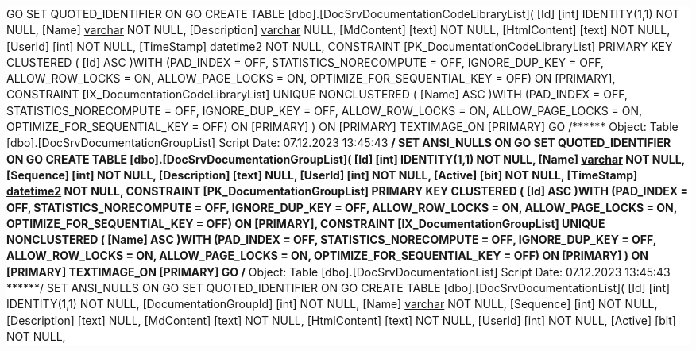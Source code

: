 GO
SET QUOTED_IDENTIFIER ON
GO
CREATE TABLE [dbo].[DocSrvDocumentationCodeLibraryList](
	[Id] [int] IDENTITY(1,1) NOT NULL,
	[Name] [varchar](50) NOT NULL,
	[Description] [varchar](2096) NULL,
	[MdContent] [text] NOT NULL,
	[HtmlContent] [text] NOT NULL,
	[UserId] [int] NOT NULL,
	[TimeStamp] [datetime2](7) NOT NULL,
 CONSTRAINT [PK_DocumentationCodeLibraryList] PRIMARY KEY CLUSTERED 
(
	[Id] ASC
)WITH (PAD_INDEX = OFF, STATISTICS_NORECOMPUTE = OFF, IGNORE_DUP_KEY = OFF, ALLOW_ROW_LOCKS = ON, ALLOW_PAGE_LOCKS = ON, OPTIMIZE_FOR_SEQUENTIAL_KEY = OFF) ON [PRIMARY],
 CONSTRAINT [IX_DocumentationCodeLibraryList] UNIQUE NONCLUSTERED 
(
	[Name] ASC
)WITH (PAD_INDEX = OFF, STATISTICS_NORECOMPUTE = OFF, IGNORE_DUP_KEY = OFF, ALLOW_ROW_LOCKS = ON, ALLOW_PAGE_LOCKS = ON, OPTIMIZE_FOR_SEQUENTIAL_KEY = OFF) ON [PRIMARY]
) ON [PRIMARY] TEXTIMAGE_ON [PRIMARY]
GO
/****** Object:  Table [dbo].[DocSrvDocumentationGroupList]    Script Date: 07.12.2023 13:45:43 ******/
SET ANSI_NULLS ON
GO
SET QUOTED_IDENTIFIER ON
GO
CREATE TABLE [dbo].[DocSrvDocumentationGroupList](
	[Id] [int] IDENTITY(1,1) NOT NULL,
	[Name] [varchar](50) NOT NULL,
	[Sequence] [int] NOT NULL,
	[Description] [text] NULL,
	[UserId] [int] NOT NULL,
	[Active] [bit] NOT NULL,
	[TimeStamp] [datetime2](7) NOT NULL,
 CONSTRAINT [PK_DocumentationGroupList] PRIMARY KEY CLUSTERED 
(
	[Id] ASC
)WITH (PAD_INDEX = OFF, STATISTICS_NORECOMPUTE = OFF, IGNORE_DUP_KEY = OFF, ALLOW_ROW_LOCKS = ON, ALLOW_PAGE_LOCKS = ON, OPTIMIZE_FOR_SEQUENTIAL_KEY = OFF) ON [PRIMARY],
 CONSTRAINT [IX_DocumentationGroupList] UNIQUE NONCLUSTERED 
(
	[Name] ASC
)WITH (PAD_INDEX = OFF, STATISTICS_NORECOMPUTE = OFF, IGNORE_DUP_KEY = OFF, ALLOW_ROW_LOCKS = ON, ALLOW_PAGE_LOCKS = ON, OPTIMIZE_FOR_SEQUENTIAL_KEY = OFF) ON [PRIMARY]
) ON [PRIMARY] TEXTIMAGE_ON [PRIMARY]
GO
/****** Object:  Table [dbo].[DocSrvDocumentationList]    Script Date: 07.12.2023 13:45:43 ******/
SET ANSI_NULLS ON
GO
SET QUOTED_IDENTIFIER ON
GO
CREATE TABLE [dbo].[DocSrvDocumentationList](
	[Id] [int] IDENTITY(1,1) NOT NULL,
	[DocumentationGroupId] [int] NOT NULL,
	[Name] [varchar](150) NOT NULL,
	[Sequence] [int] NOT NULL,
	[Description] [text] NULL,
	[MdContent] [text] NOT NULL,
	[HtmlContent] [text] NOT NULL,
	[UserId] [int] NOT NULL,
	[Active] [bit] NOT NULL,